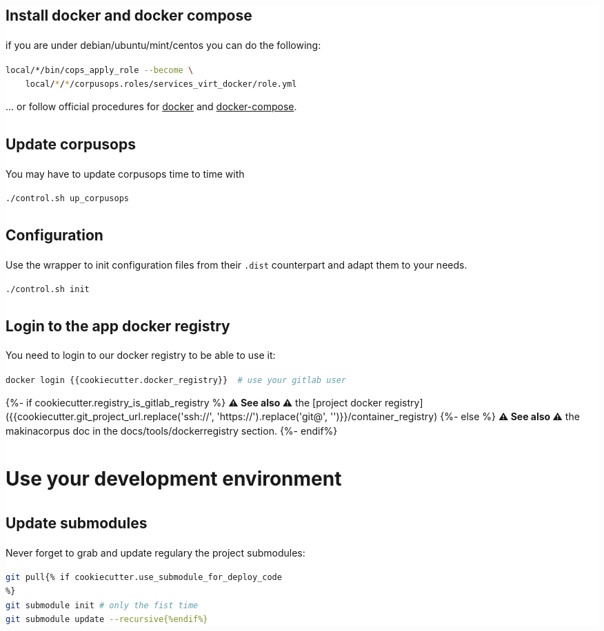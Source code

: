 ## Install docker and docker compose
if you are under debian/ubuntu/mint/centos you can do the following:
```bash
local/*/bin/cops_apply_role --become \
    local/*/*/corpusops.roles/services_virt_docker/role.yml
```

... or follow official procedures for
  [docker](https://docs.docker.com/install/#releases) and
  [docker-compose](https://docs.docker.com/compose/install/).


## Update corpusops
You may have to update corpusops time to time with

```bash
./control.sh up_corpusops
```

## Configuration

Use the wrapper to init configuration files from their ``.dist`` counterpart
and adapt them to your needs.

```bash
./control.sh init
```

## Login to the app docker registry

You need to login to our docker registry to be able to use it:


```bash
docker login {{cookiecutter.docker_registry}}  # use your gitlab user
```

{%- if cookiecutter.registry_is_gitlab_registry %}
**⚠️ See also ⚠️** the
    [project docker registry]({{cookiecutter.git_project_url.replace('ssh://', 'https://').replace('git@', '')}}/container_registry)
{%- else %}
**⚠️ See also ⚠️** the makinacorpus doc in the docs/tools/dockerregistry section.
{%- endif%}

# Use your development environment

## Update submodules

Never forget to grab and update regulary the project submodules:

```bash
git pull{% if cookiecutter.use_submodule_for_deploy_code
%}
git submodule init # only the fist time
git submodule update --recursive{%endif%}
```
